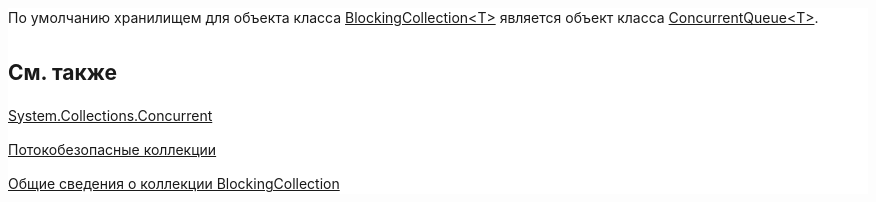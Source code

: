 
По умолчанию хранилищем для объекта класса [BlockingCollection&lt;T&gt;](https://docs.microsoft.com/dotnet/core/api/System.Collections.Concurrent.BlockingCollection-1) является объект класса [ConcurrentQueue&lt;T&gt;](https://docs.microsoft.com/dotnet/core/api/System.Collections.Concurrent.ConcurrentQueue-1).

## <a name="see-also"></a>См. также

[System.Collections.Concurrent](https://docs.microsoft.com/dotnet/core/api/System.Collections.Concurrent)

[Потокобезопасные коллекции](index.md)

[Общие сведения о коллекции BlockingCollection](blockingcollection-overview.md)






